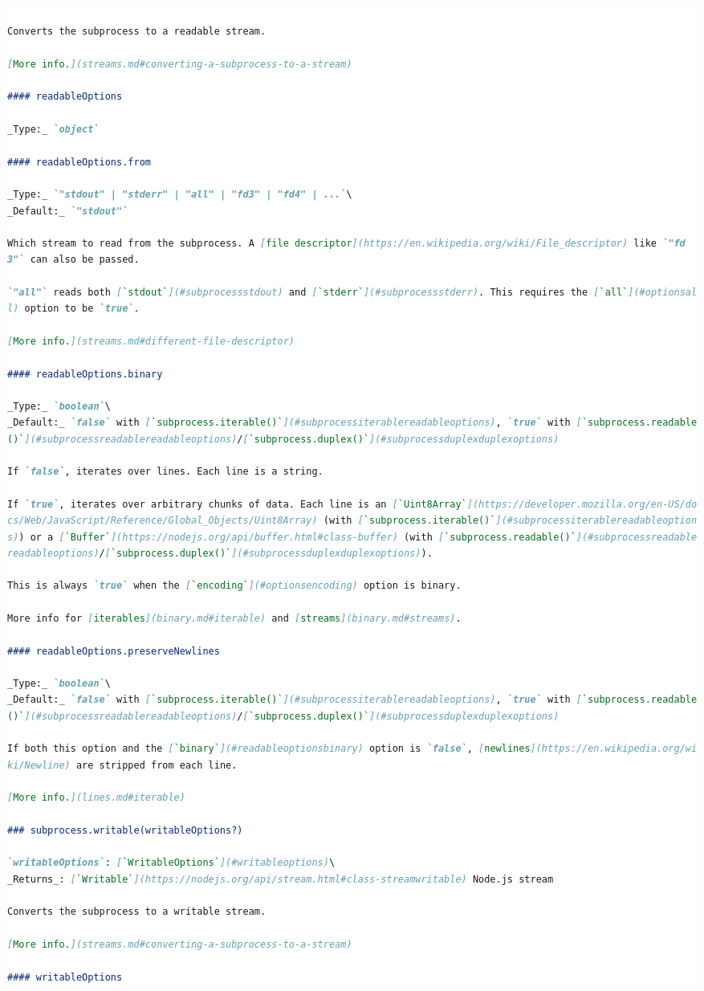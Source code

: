 ````markdown

Converts the subprocess to a readable stream.

[More info.](streams.md#converting-a-subprocess-to-a-stream)

#### readableOptions

_Type:_ `object`

#### readableOptions.from

_Type:_ `"stdout" | "stderr" | "all" | "fd3" | "fd4" | ...`\
_Default:_ `"stdout"`

Which stream to read from the subprocess. A [file descriptor](https://en.wikipedia.org/wiki/File_descriptor) like `"fd3"` can also be passed.

`"all"` reads both [`stdout`](#subprocessstdout) and [`stderr`](#subprocessstderr). This requires the [`all`](#optionsall) option to be `true`.

[More info.](streams.md#different-file-descriptor)

#### readableOptions.binary

_Type:_ `boolean`\
_Default:_ `false` with [`subprocess.iterable()`](#subprocessiterablereadableoptions), `true` with [`subprocess.readable()`](#subprocessreadablereadableoptions)/[`subprocess.duplex()`](#subprocessduplexduplexoptions)

If `false`, iterates over lines. Each line is a string.

If `true`, iterates over arbitrary chunks of data. Each line is an [`Uint8Array`](https://developer.mozilla.org/en-US/docs/Web/JavaScript/Reference/Global_Objects/Uint8Array) (with [`subprocess.iterable()`](#subprocessiterablereadableoptions)) or a [`Buffer`](https://nodejs.org/api/buffer.html#class-buffer) (with [`subprocess.readable()`](#subprocessreadablereadableoptions)/[`subprocess.duplex()`](#subprocessduplexduplexoptions)).

This is always `true` when the [`encoding`](#optionsencoding) option is binary.

More info for [iterables](binary.md#iterable) and [streams](binary.md#streams).

#### readableOptions.preserveNewlines

_Type:_ `boolean`\
_Default:_ `false` with [`subprocess.iterable()`](#subprocessiterablereadableoptions), `true` with [`subprocess.readable()`](#subprocessreadablereadableoptions)/[`subprocess.duplex()`](#subprocessduplexduplexoptions)

If both this option and the [`binary`](#readableoptionsbinary) option is `false`, [newlines](https://en.wikipedia.org/wiki/Newline) are stripped from each line.

[More info.](lines.md#iterable)

### subprocess.writable(writableOptions?)

`writableOptions`: [`WritableOptions`](#writableoptions)\
_Returns_: [`Writable`](https://nodejs.org/api/stream.html#class-streamwritable) Node.js stream

Converts the subprocess to a writable stream.

[More info.](streams.md#converting-a-subprocess-to-a-stream)

#### writableOptions
````